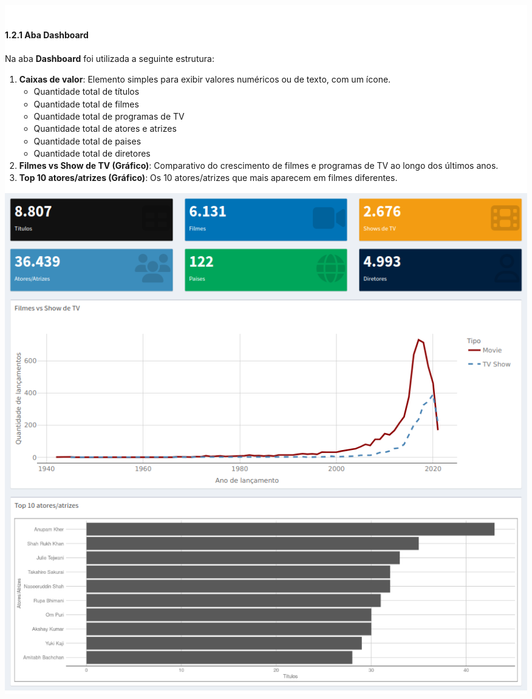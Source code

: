 <br>

#### 1.2.1 Aba Dashboard

Na aba **Dashboard** foi utilizada a seguinte estrutura:

1.  **Caixas de valor**: Elemento simples para exibir valores numéricos
    ou de texto, com um ícone.
    -   Quantidade total de títulos
    -   Quantidade total de filmes
    -   Quantidade total de programas de TV
    -   Quantidade total de atores e atrizes
    -   Quantidade total de paises
    -   Quantidade total de diretores
2.  **Filmes vs Show de TV (Gráfico)**: Comparativo do crescimento de
    filmes e programas de TV ao longo dos últimos anos.
3.  **Top 10 atores/atrizes (Gráfico)**: Os 10 atores/atrizes que mais
    aparecem em filmes diferentes.

![Captura de tela da aba dashboard](./docs/dashboard.png)
